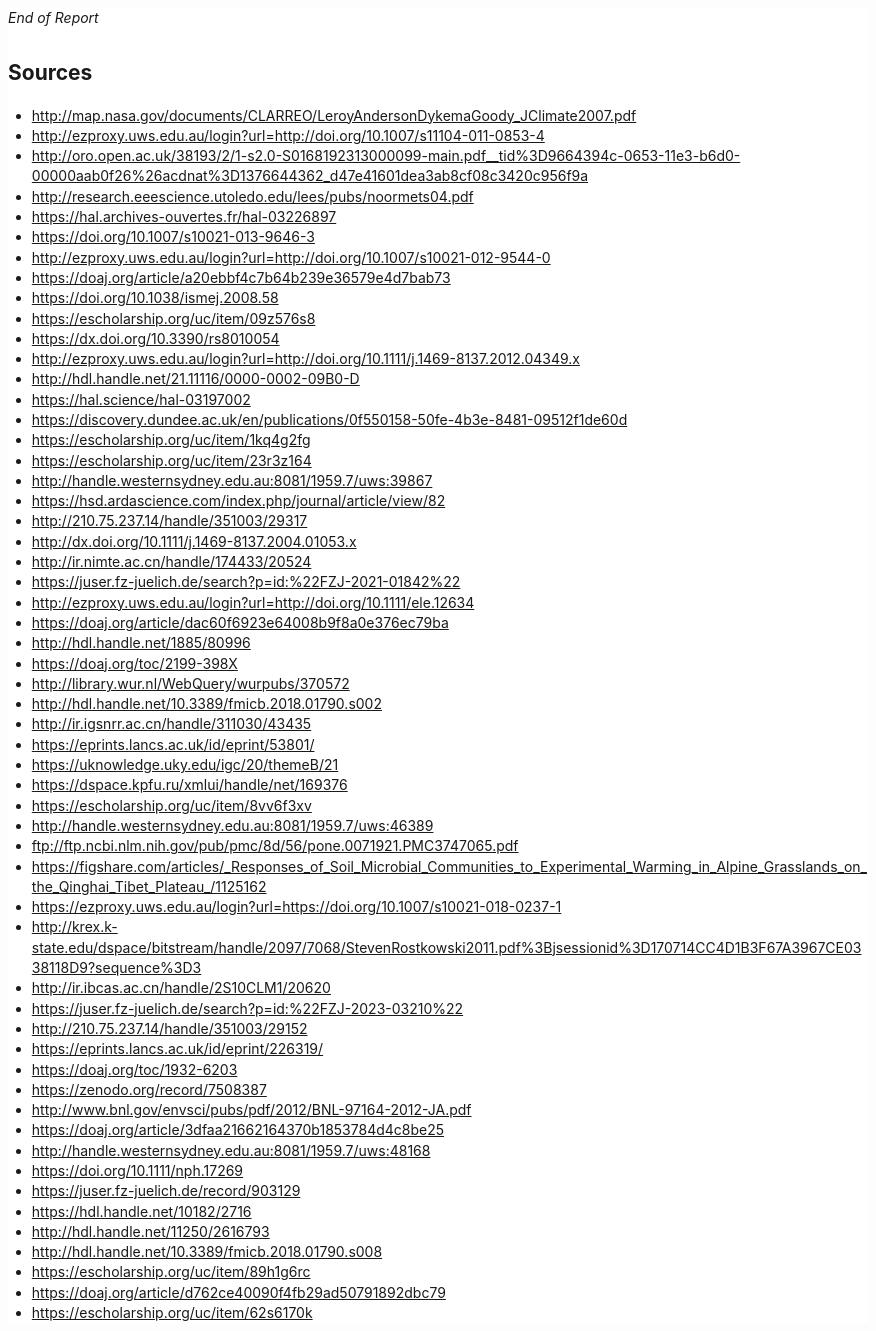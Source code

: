 *End of Report*

## Sources

- http://map.nasa.gov/documents/CLARREO/LeroyAndersonDykemaGoody_JClimate2007.pdf
- http://ezproxy.uws.edu.au/login?url=http://doi.org/10.1007/s11104-011-0853-4
- http://oro.open.ac.uk/38193/2/1-s2.0-S0168192313000099-main.pdf__tid%3D9664394c-0653-11e3-b6d0-00000aab0f26%26acdnat%3D1376644362_d47e41601dea3ab8cf08c3420c956f9a
- http://research.eeescience.utoledo.edu/lees/pubs/noormets04.pdf
- https://hal.archives-ouvertes.fr/hal-03226897
- https://doi.org/10.1007/s10021-013-9646-3
- http://ezproxy.uws.edu.au/login?url=http://doi.org/10.1007/s10021-012-9544-0
- https://doaj.org/article/a20ebbf4c7b64b239e36579e4d7bab73
- https://doi.org/10.1038/ismej.2008.58
- https://escholarship.org/uc/item/09z576s8
- https://dx.doi.org/10.3390/rs8010054
- http://ezproxy.uws.edu.au/login?url=http://doi.org/10.1111/j.1469-8137.2012.04349.x
- http://hdl.handle.net/21.11116/0000-0002-09B0-D
- https://hal.science/hal-03197002
- https://discovery.dundee.ac.uk/en/publications/0f550158-50fe-4b3e-8481-09512f1de60d
- https://escholarship.org/uc/item/1kq4g2fg
- https://escholarship.org/uc/item/23r3z164
- http://handle.westernsydney.edu.au:8081/1959.7/uws:39867
- https://hsd.ardascience.com/index.php/journal/article/view/82
- http://210.75.237.14/handle/351003/29317
- http://dx.doi.org/10.1111/j.1469-8137.2004.01053.x
- http://ir.nimte.ac.cn/handle/174433/20524
- https://juser.fz-juelich.de/search?p=id:%22FZJ-2021-01842%22
- http://ezproxy.uws.edu.au/login?url=http://doi.org/10.1111/ele.12634
- https://doaj.org/article/dac60f6923e64008b9f8a0e376ec79ba
- http://hdl.handle.net/1885/80996
- https://doaj.org/toc/2199-398X
- http://library.wur.nl/WebQuery/wurpubs/370572
- http://hdl.handle.net/10.3389/fmicb.2018.01790.s002
- http://ir.igsnrr.ac.cn/handle/311030/43435
- https://eprints.lancs.ac.uk/id/eprint/53801/
- https://uknowledge.uky.edu/igc/20/themeB/21
- https://dspace.kpfu.ru/xmlui/handle/net/169376
- https://escholarship.org/uc/item/8vv6f3xv
- http://handle.westernsydney.edu.au:8081/1959.7/uws:46389
- ftp://ftp.ncbi.nlm.nih.gov/pub/pmc/8d/56/pone.0071921.PMC3747065.pdf
- https://figshare.com/articles/_Responses_of_Soil_Microbial_Communities_to_Experimental_Warming_in_Alpine_Grasslands_on_the_Qinghai_Tibet_Plateau_/1125162
- https://ezproxy.uws.edu.au/login?url=https://doi.org/10.1007/s10021-018-0237-1
- http://krex.k-state.edu/dspace/bitstream/handle/2097/7068/StevenRostkowski2011.pdf%3Bjsessionid%3D170714CC4D1B3F67A3967CE0338118D9?sequence%3D3
- http://ir.ibcas.ac.cn/handle/2S10CLM1/20620
- https://juser.fz-juelich.de/search?p=id:%22FZJ-2023-03210%22
- http://210.75.237.14/handle/351003/29152
- https://eprints.lancs.ac.uk/id/eprint/226319/
- https://doaj.org/toc/1932-6203
- https://zenodo.org/record/7508387
- http://www.bnl.gov/envsci/pubs/pdf/2012/BNL-97164-2012-JA.pdf
- https://doaj.org/article/3dfaa21662164370b1853784d4c8be25
- http://handle.westernsydney.edu.au:8081/1959.7/uws:48168
- https://doi.org/10.1111/nph.17269
- https://juser.fz-juelich.de/record/903129
- https://hdl.handle.net/10182/2716
- http://hdl.handle.net/11250/2616793
- http://hdl.handle.net/10.3389/fmicb.2018.01790.s008
- https://escholarship.org/uc/item/89h1g6rc
- https://doaj.org/article/d762ce40090f4fb29ad50791892dbc79
- https://escholarship.org/uc/item/62s6170k